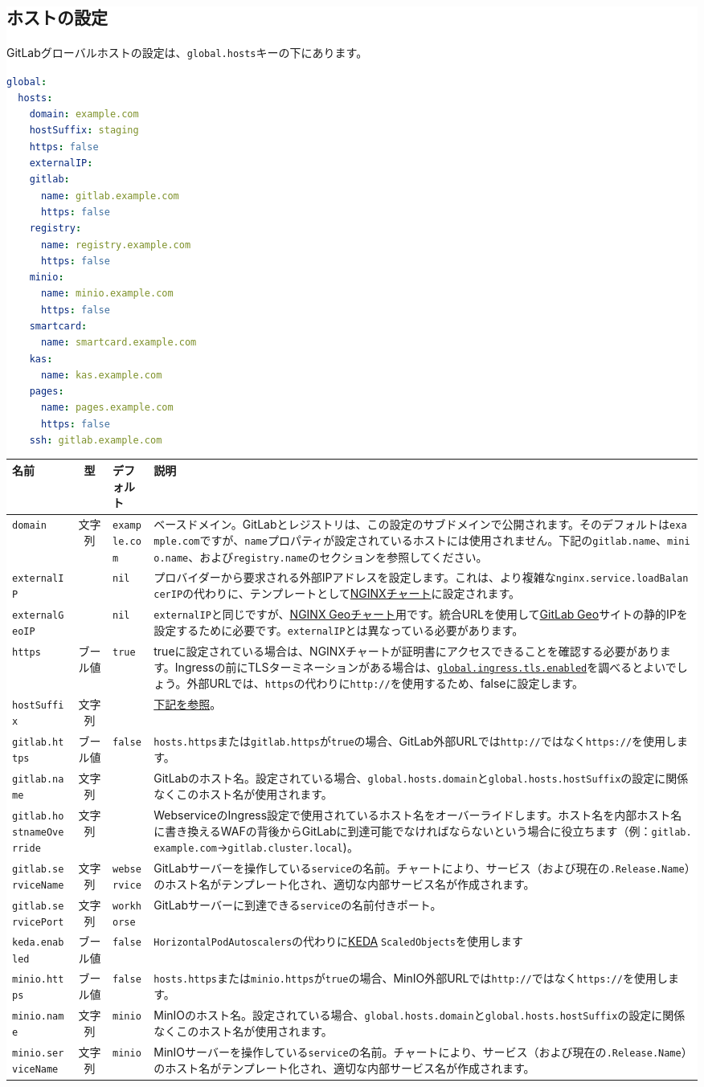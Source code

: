 ## ホストの設定

GitLabグローバルホストの設定は、`global.hosts`キーの下にあります。

```yaml
global:
  hosts:
    domain: example.com
    hostSuffix: staging
    https: false
    externalIP:
    gitlab:
      name: gitlab.example.com
      https: false
    registry:
      name: registry.example.com
      https: false
    minio:
      name: minio.example.com
      https: false
    smartcard:
      name: smartcard.example.com
    kas:
      name: kas.example.com
    pages:
      name: pages.example.com
      https: false
    ssh: gitlab.example.com
```

| 名前                      | 型      | デフォルト        | 説明                                                                                                                                                                                                                                                                                                               |
| :------------------------ | :-------: | :------------- | :------------------------------------------------------------------------------------------------------------------------------------------------------------------------------------------------------------------------------------------------------------------------------------------------------------------------ |
| `domain`                  | 文字列    | `example.com`  | ベースドメイン。GitLabとレジストリは、この設定のサブドメインで公開されます。そのデフォルトは`example.com`ですが、`name`プロパティが設定されているホストには使用されません。下記の`gitlab.name`、`minio.name`、および`registry.name`のセクションを参照してください。                                                     |
| `externalIP`              |           | `nil`          | プロバイダーから要求される外部IPアドレスを設定します。これは、より複雑な`nginx.service.loadBalancerIP`の代わりに、テンプレートとして[NGINXチャート](nginx/_index.md#configuring-nginx)に設定されます。                                                                                                         |
| `externalGeoIP`           |           | `nil`          | `externalIP`と同じですが、[NGINX Geoチャート](nginx/_index.md#gitlab-geo)用です。統合URLを使用して[GitLab Geo](../advanced/geo/_index.md)サイトの静的IPを設定するために必要です。`externalIP`とは異なっている必要があります。                                                                                                 |
| `https`                   | ブール値   | `true`         | trueに設定されている場合は、NGINXチャートが証明書にアクセスできることを確認する必要があります。Ingressの前にTLSターミネーションがある場合は、[`global.ingress.tls.enabled`](#configure-ingress-settings)を調べるとよいでしょう。外部URLでは、`https`の代わりに`http://`を使用するため、falseに設定します。 |
| `hostSuffix`              | 文字列    |                | [下記を参照](#hostsuffix)。                                                                                                                                                                                                                                                                                                 |
| `gitlab.https`            | ブール値   | `false`        | `hosts.https`または`gitlab.https`が`true`の場合、GitLab外部URLでは`http://`ではなく`https://`を使用します。                                                                                                                                                                                                          |
| `gitlab.name`             | 文字列    |                | GitLabのホスト名。設定されている場合、`global.hosts.domain`と`global.hosts.hostSuffix`の設定に関係なくこのホスト名が使用されます。                                                                                                                                                                                   |
| `gitlab.hostnameOverride` | 文字列    |                | WebserviceのIngress設定で使用されているホスト名をオーバーライドします。ホスト名を内部ホスト名に書き換えるWAFの背後からGitLabに到達可能でなければならないという場合に役立ちます（例：`gitlab.example.com`→`gitlab.cluster.local`)。                                                                                      |
| `gitlab.serviceName`      | 文字列    | `webservice`   | GitLabサーバーを操作している`service`の名前。チャートにより、サービス（および現在の`.Release.Name`）のホスト名がテンプレート化され、適切な内部サービス名が作成されます。                                                                                                                              |
| `gitlab.servicePort`      | 文字列    | `workhorse`    | GitLabサーバーに到達できる`service`の名前付きポート。                                                                                                                                                                                                                                                   |
| `keda.enabled`            | ブール値   | `false`        | `HorizontalPodAutoscalers`の代わりに[KEDA](https://keda.sh/) `ScaledObjects`を使用します                                                                                                                                                                                                                                        |
| `minio.https`             | ブール値   | `false`        | `hosts.https`または`minio.https`が`true`の場合、MinIO外部URLでは`http://`ではなく`https://`を使用します。                                                                                                                                                                                                            |
| `minio.name`              | 文字列    | `minio`        | MinIOのホスト名。設定されている場合、`global.hosts.domain`と`global.hosts.hostSuffix`の設定に関係なくこのホスト名が使用されます。                                                                                                                                                                                    |
| `minio.serviceName`       | 文字列    | `minio`        | MinIOサーバーを操作している`service`の名前。チャートにより、サービス（および現在の`.Release.Name`）のホスト名がテンプレート化され、適切な内部サービス名が作成されます。                                                                                                                               |